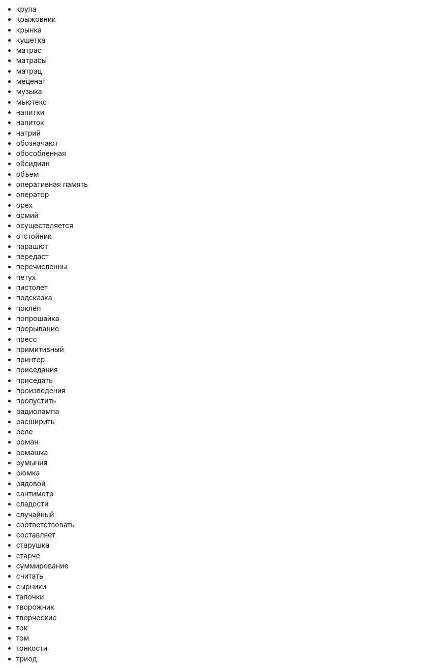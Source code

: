 - крупа
- крыжовник
- крынка
- кушетка
- матрас
- матрасы
- матрац
- меценат
- музыка
- мьютекс
- напитки
- напиток
- натрий
- обозначают
- обособленная
- обсидиан
- объем
- оперативная память
- оператор
- орех
- осмий
- осуществляется
- отстойник
- парашют
- передаст
- перечисленны
- петух
- пистолет
- подсказка
- поклёп
- попрошайка
- прерывание
- пресс
- примитивный
- принтер
- приседания
- приседать
- произведения
- пропустить
- радиолампа
- расширить
- реле
- роман
- ромашка
- румыния
- рюмка
- рядовой
- сантиметр
- сладости
- случайный
- соответствовать
- составляет
- старушка
- старче
- суммирование
- считать
- сырники
- тапочки
- творожник
- творческие
- ток
- том
- тонкости
- триод